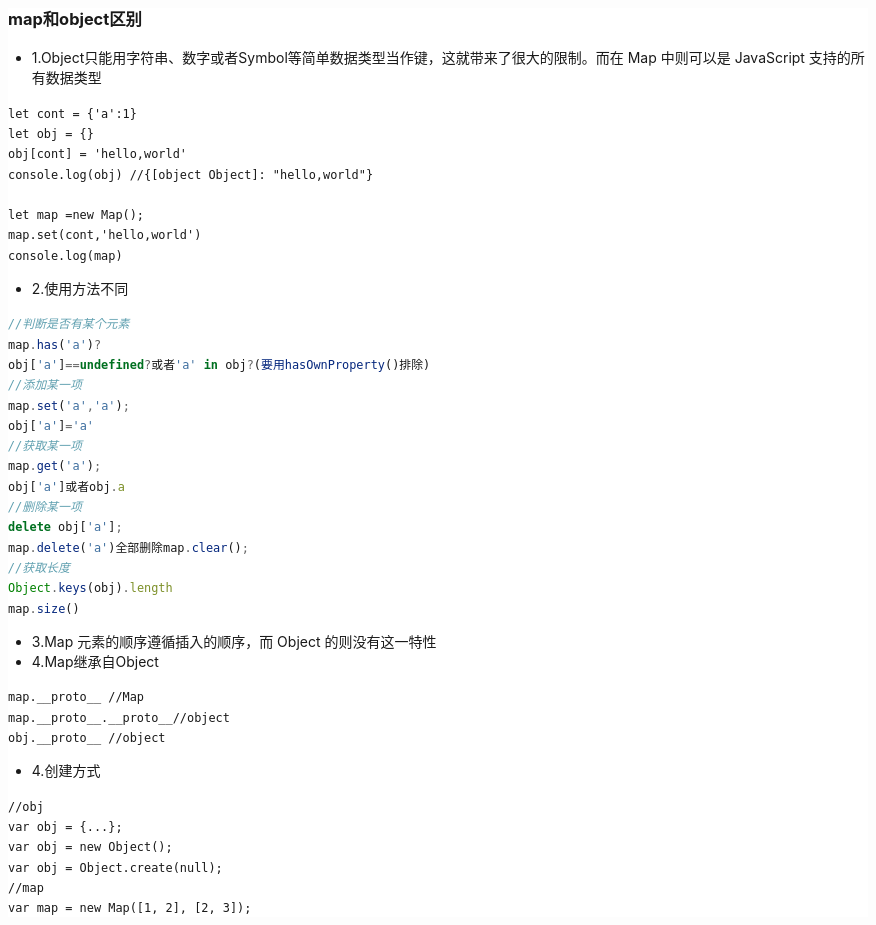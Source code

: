 



### map和object区别

+ 1.Object只能用字符串、数字或者Symbol等简单数据类型当作键，这就带来了很大的限制。而在 Map 中则可以是 JavaScript 支持的所有数据类型

```
let cont = {'a':1}
let obj = {}
obj[cont] = 'hello,world'
console.log(obj) //{[object Object]: "hello,world"}

let map =new Map();
map.set(cont,'hello,world')
console.log(map)
```

+ 2.使用方法不同

```js
//判断是否有某个元素
map.has('a')?
obj['a']==undefined?或者'a' in obj?(要用hasOwnProperty()排除)
//添加某一项
map.set('a','a');
obj['a']='a'
//获取某一项
map.get('a');
obj['a']或者obj.a
//删除某一项
delete obj['a'];
map.delete('a')全部删除map.clear();
//获取长度
Object.keys(obj).length
map.size()
```

+ 3.Map 元素的顺序遵循插入的顺序，而 Object 的则没有这一特性
+ 4.Map继承自Object

```
map.__proto__ //Map
map.__proto__.__proto__//object
obj.__proto__ //object
```

+ 4.创建方式

```
//obj
var obj = {...};
var obj = new Object();
var obj = Object.create(null);
//map
var map = new Map([1, 2], [2, 3]);
```
